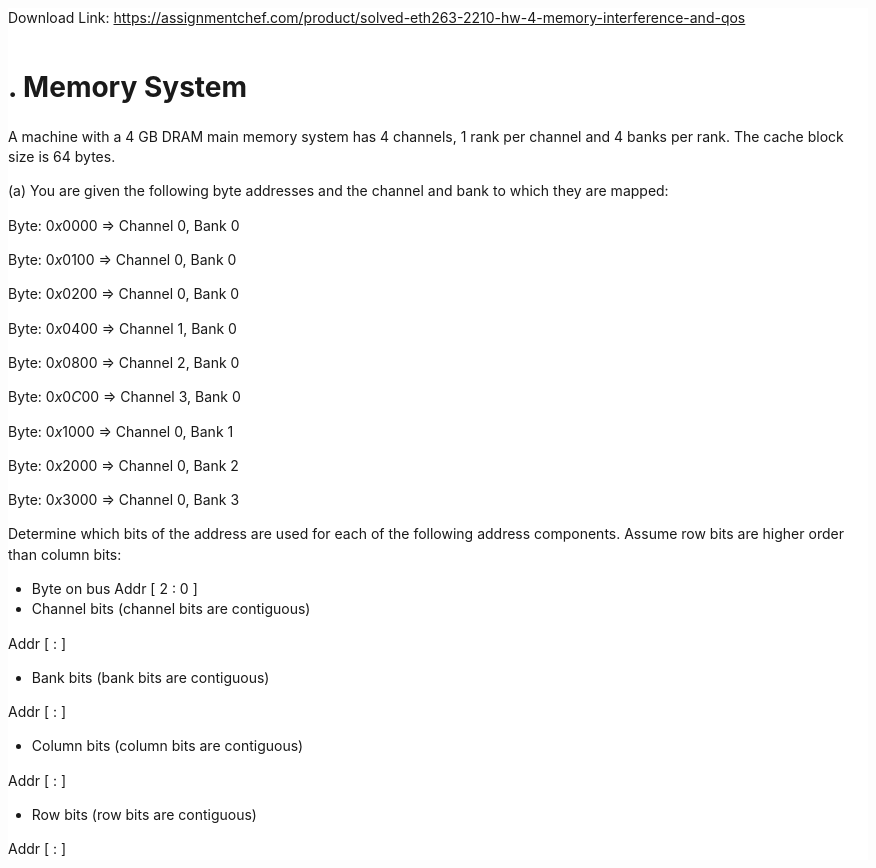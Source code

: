 Download Link: https://assignmentchef.com/product/solved-eth263-2210-hw-4-memory-interference-and-qos
<br>
<h1>. Memory System</h1>

A machine with a 4 GB DRAM main memory system has 4 channels, 1 rank per channel and 4 banks per rank. The cache block size is 64 bytes.

(a) You are given the following byte addresses and the channel and bank to which they are mapped:

Byte: 0<em>x</em>0000 ⇒ Channel                         0,      Bank      0

Byte: 0<em>x</em>0100 ⇒ Channel                         0,      Bank      0

Byte: 0<em>x</em>0200 ⇒ Channel                         0,      Bank      0

Byte: 0<em>x</em>0400 ⇒ Channel                         1,      Bank      0

Byte: 0<em>x</em>0800 ⇒ Channel                         2,      Bank      0

Byte: 0<em>x</em>0<em>C</em>00 ⇒ Channel                         3,      Bank      0

Byte: 0<em>x</em>1000 ⇒ Channel                         0,      Bank      1

Byte: 0<em>x</em>2000 ⇒ Channel                         0,      Bank      2

Byte: 0<em>x</em>3000 ⇒ Channel                         0,      Bank      3

Determine which bits of the address are used for each of the following address components. Assume row bits are higher order than column bits:

<ul>

 <li>Byte on bus Addr [ 2 : 0 ]</li>

 <li>Channel bits (channel bits are contiguous)</li>

</ul>

Addr [           :           ]

<ul>

 <li>Bank bits (bank bits are contiguous)</li>

</ul>

Addr [           :           ]

<ul>

 <li>Column bits (column bits are contiguous)</li>

</ul>

Addr [           :           ]

<ul>

 <li>Row bits (row bits are contiguous)</li>

</ul>

Addr [           :           ]
